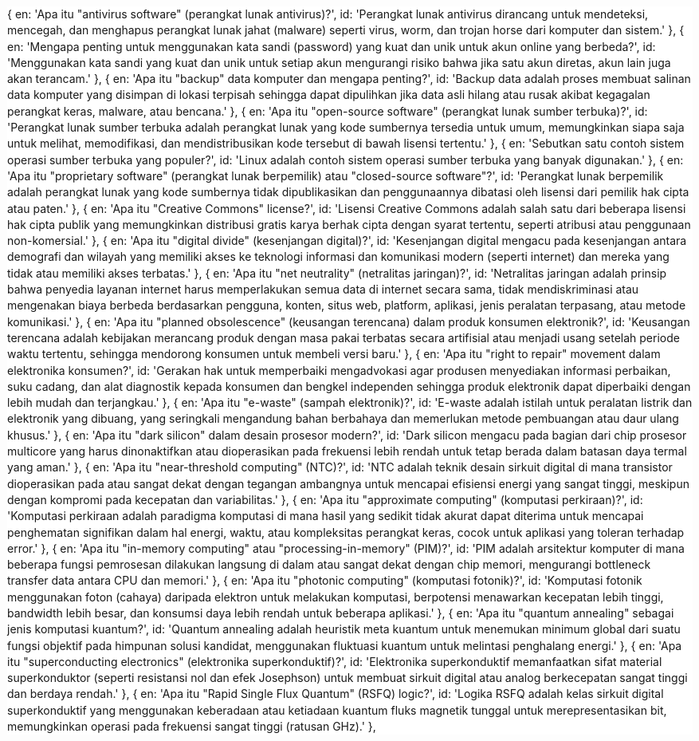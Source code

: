 { en: 'Apa itu "antivirus software" (perangkat lunak antivirus)?', id: 'Perangkat lunak antivirus dirancang untuk mendeteksi, mencegah, dan menghapus perangkat lunak jahat (malware) seperti virus, worm, dan trojan horse dari komputer dan sistem.' },
{ en: 'Mengapa penting untuk menggunakan kata sandi (password) yang kuat dan unik untuk akun online yang berbeda?', id: 'Menggunakan kata sandi yang kuat dan unik untuk setiap akun mengurangi risiko bahwa jika satu akun diretas, akun lain juga akan terancam.' },
{ en: 'Apa itu "backup" data komputer dan mengapa penting?', id: 'Backup data adalah proses membuat salinan data komputer yang disimpan di lokasi terpisah sehingga dapat dipulihkan jika data asli hilang atau rusak akibat kegagalan perangkat keras, malware, atau bencana.' },
{ en: 'Apa itu "open-source software" (perangkat lunak sumber terbuka)?', id: 'Perangkat lunak sumber terbuka adalah perangkat lunak yang kode sumbernya tersedia untuk umum, memungkinkan siapa saja untuk melihat, memodifikasi, dan mendistribusikan kode tersebut di bawah lisensi tertentu.' },
{ en: 'Sebutkan satu contoh sistem operasi sumber terbuka yang populer?', id: 'Linux adalah contoh sistem operasi sumber terbuka yang banyak digunakan.' },
{ en: 'Apa itu "proprietary software" (perangkat lunak berpemilik) atau "closed-source software"?', id: 'Perangkat lunak berpemilik adalah perangkat lunak yang kode sumbernya tidak dipublikasikan dan penggunaannya dibatasi oleh lisensi dari pemilik hak cipta atau paten.' },
{ en: 'Apa itu "Creative Commons" license?', id: 'Lisensi Creative Commons adalah salah satu dari beberapa lisensi hak cipta publik yang memungkinkan distribusi gratis karya berhak cipta dengan syarat tertentu, seperti atribusi atau penggunaan non-komersial.' },
{ en: 'Apa itu "digital divide" (kesenjangan digital)?', id: 'Kesenjangan digital mengacu pada kesenjangan antara demografi dan wilayah yang memiliki akses ke teknologi informasi dan komunikasi modern (seperti internet) dan mereka yang tidak atau memiliki akses terbatas.' },
{ en: 'Apa itu "net neutrality" (netralitas jaringan)?', id: 'Netralitas jaringan adalah prinsip bahwa penyedia layanan internet harus memperlakukan semua data di internet secara sama, tidak mendiskriminasi atau mengenakan biaya berbeda berdasarkan pengguna, konten, situs web, platform, aplikasi, jenis peralatan terpasang, atau metode komunikasi.' },
{ en: 'Apa itu "planned obsolescence" (keusangan terencana) dalam produk konsumen elektronik?', id: 'Keusangan terencana adalah kebijakan merancang produk dengan masa pakai terbatas secara artifisial atau menjadi usang setelah periode waktu tertentu, sehingga mendorong konsumen untuk membeli versi baru.' },
{ en: 'Apa itu "right to repair" movement dalam elektronika konsumen?', id: 'Gerakan hak untuk memperbaiki mengadvokasi agar produsen menyediakan informasi perbaikan, suku cadang, dan alat diagnostik kepada konsumen dan bengkel independen sehingga produk elektronik dapat diperbaiki dengan lebih mudah dan terjangkau.' },
{ en: 'Apa itu "e-waste" (sampah elektronik)?', id: 'E-waste adalah istilah untuk peralatan listrik dan elektronik yang dibuang, yang seringkali mengandung bahan berbahaya dan memerlukan metode pembuangan atau daur ulang khusus.' },
{ en: 'Apa itu "dark silicon" dalam desain prosesor modern?', id: 'Dark silicon mengacu pada bagian dari chip prosesor multicore yang harus dinonaktifkan atau dioperasikan pada frekuensi lebih rendah untuk tetap berada dalam batasan daya termal yang aman.' },
{ en: 'Apa itu "near-threshold computing" (NTC)?', id: 'NTC adalah teknik desain sirkuit digital di mana transistor dioperasikan pada atau sangat dekat dengan tegangan ambangnya untuk mencapai efisiensi energi yang sangat tinggi, meskipun dengan kompromi pada kecepatan dan variabilitas.' },
{ en: 'Apa itu "approximate computing" (komputasi perkiraan)?', id: 'Komputasi perkiraan adalah paradigma komputasi di mana hasil yang sedikit tidak akurat dapat diterima untuk mencapai penghematan signifikan dalam hal energi, waktu, atau kompleksitas perangkat keras, cocok untuk aplikasi yang toleran terhadap error.' },
{ en: 'Apa itu "in-memory computing" atau "processing-in-memory" (PIM)?', id: 'PIM adalah arsitektur komputer di mana beberapa fungsi pemrosesan dilakukan langsung di dalam atau sangat dekat dengan chip memori, mengurangi bottleneck transfer data antara CPU dan memori.' },
{ en: 'Apa itu "photonic computing" (komputasi fotonik)?', id: 'Komputasi fotonik menggunakan foton (cahaya) daripada elektron untuk melakukan komputasi, berpotensi menawarkan kecepatan lebih tinggi, bandwidth lebih besar, dan konsumsi daya lebih rendah untuk beberapa aplikasi.' },
{ en: 'Apa itu "quantum annealing" sebagai jenis komputasi kuantum?', id: 'Quantum annealing adalah heuristik meta kuantum untuk menemukan minimum global dari suatu fungsi objektif pada himpunan solusi kandidat, menggunakan fluktuasi kuantum untuk melintasi penghalang energi.' },
{ en: 'Apa itu "superconducting electronics" (elektronika superkonduktif)?', id: 'Elektronika superkonduktif memanfaatkan sifat material superkonduktor (seperti resistansi nol dan efek Josephson) untuk membuat sirkuit digital atau analog berkecepatan sangat tinggi dan berdaya rendah.' },
{ en: 'Apa itu "Rapid Single Flux Quantum" (RSFQ) logic?', id: 'Logika RSFQ adalah kelas sirkuit digital superkonduktif yang menggunakan keberadaan atau ketiadaan kuantum fluks magnetik tunggal untuk merepresentasikan bit, memungkinkan operasi pada frekuensi sangat tinggi (ratusan GHz).' },